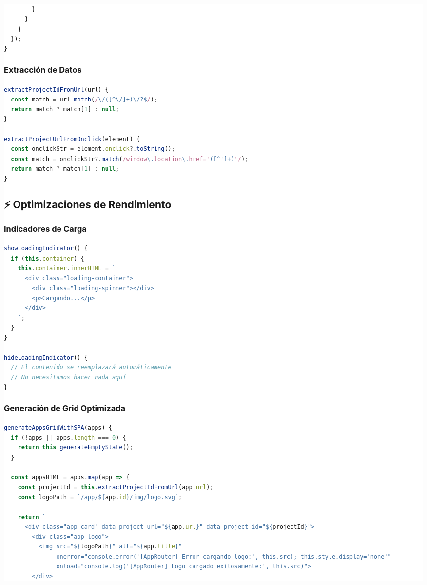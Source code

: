 ```javascript
        }
      }
    }
  });
}
```

### **Extracción de Datos**

```javascript
extractProjectIdFromUrl(url) {
  const match = url.match(/\/([^\/]+)\/?$/);
  return match ? match[1] : null;
}

extractProjectUrlFromOnclick(element) {
  const onclickStr = element.onclick?.toString();
  const match = onclickStr?.match(/window\.location\.href='([^']+)'/);
  return match ? match[1] : null;
}
```

## ⚡ Optimizaciones de Rendimiento

### **Indicadores de Carga**

```javascript
showLoadingIndicator() {
  if (this.container) {
    this.container.innerHTML = `
      <div class="loading-container">
        <div class="loading-spinner"></div>
        <p>Cargando...</p>
      </div>
    `;
  }
}

hideLoadingIndicator() {
  // El contenido se reemplazará automáticamente
  // No necesitamos hacer nada aquí
}
```

### **Generación de Grid Optimizada**

```javascript
generateAppsGridWithSPA(apps) {
  if (!apps || apps.length === 0) {
    return this.generateEmptyState();
  }

  const appsHTML = apps.map(app => {
    const projectId = this.extractProjectIdFromUrl(app.url);
    const logoPath = `/app/${app.id}/img/logo.svg`;
    
    return `
      <div class="app-card" data-project-url="${app.url}" data-project-id="${projectId}">
        <div class="app-logo">
          <img src="${logoPath}" alt="${app.title}" 
               onerror="console.error('[AppRouter] Error cargando logo:', this.src); this.style.display='none'"
               onload="console.log('[AppRouter] Logo cargado exitosamente:', this.src)">
        </div>
```